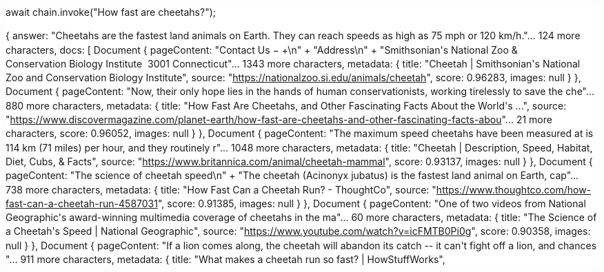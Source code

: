 await chain.invoke("How fast are cheetahs?");

{
  answer: "Cheetahs are the fastest land animals on Earth. They can reach speeds as high as 75 mph or 120 km/h."... 124 more characters,
  docs: [
    Document {
      pageContent: "Contact Us − +\n" +
        "Address\n" +
        "Smithsonian's National Zoo & Conservation Biology Institute  3001 Connecticut"... 1343 more characters,
      metadata: {
        title: "Cheetah | Smithsonian's National Zoo and Conservation Biology Institute",
        source: "https://nationalzoo.si.edu/animals/cheetah",
        score: 0.96283,
        images: null
      }
    },
    Document {
      pageContent: "Now, their only hope lies in the hands of human conservationists, working tirelessly to save the che"... 880 more characters,
      metadata: {
        title: "How Fast Are Cheetahs, and Other Fascinating Facts About the World's ...",
        source: "https://www.discovermagazine.com/planet-earth/how-fast-are-cheetahs-and-other-fascinating-facts-abou"... 21 more characters,
        score: 0.96052,
        images: null
      }
    },
    Document {
      pageContent: "The maximum speed cheetahs have been measured at is 114 km (71 miles) per hour, and they routinely r"... 1048 more characters,
      metadata: {
        title: "Cheetah | Description, Speed, Habitat, Diet, Cubs, & Facts",
        source: "https://www.britannica.com/animal/cheetah-mammal",
        score: 0.93137,
        images: null
      }
    },
    Document {
      pageContent: "The science of cheetah speed\n" +
        "The cheetah (Acinonyx jubatus) is the fastest land animal on Earth, cap"... 738 more characters,
      metadata: {
        title: "How Fast Can a Cheetah Run? - ThoughtCo",
        source: "https://www.thoughtco.com/how-fast-can-a-cheetah-run-4587031",
        score: 0.91385,
        images: null
      }
    },
    Document {
      pageContent: "One of two videos from National Geographic's award-winning multimedia coverage of cheetahs in the ma"... 60 more characters,
      metadata: {
        title: "The Science of a Cheetah's Speed | National Geographic",
        source: "https://www.youtube.com/watch?v=icFMTB0Pi0g",
        score: 0.90358,
        images: null
      }
    },
    Document {
      pageContent: "If a lion comes along, the cheetah will abandon its catch -- it can't fight off a lion, and chances "... 911 more characters,
      metadata: {
        title: "What makes a cheetah run so fast? | HowStuffWorks",